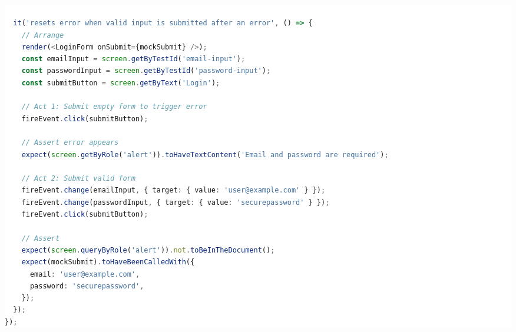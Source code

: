 ```ts

  it('resets error when valid input is submitted after an error', () => {
    // Arrange
    render(<LoginForm onSubmit={mockSubmit} />);
    const emailInput = screen.getByTestId('email-input');
    const passwordInput = screen.getByTestId('password-input');
    const submitButton = screen.getByText('Login');

    // Act 1: Submit empty form to trigger error
    fireEvent.click(submitButton);

    // Assert error appears
    expect(screen.getByRole('alert')).toHaveTextContent('Email and password are required');

    // Act 2: Submit valid form
    fireEvent.change(emailInput, { target: { value: 'user@example.com' } });
    fireEvent.change(passwordInput, { target: { value: 'securepassword' } });
    fireEvent.click(submitButton);

    // Assert
    expect(screen.queryByRole('alert')).not.toBeInTheDocument();
    expect(mockSubmit).toHaveBeenCalledWith({
      email: 'user@example.com',
      password: 'securepassword',
    });
  });
});
```

